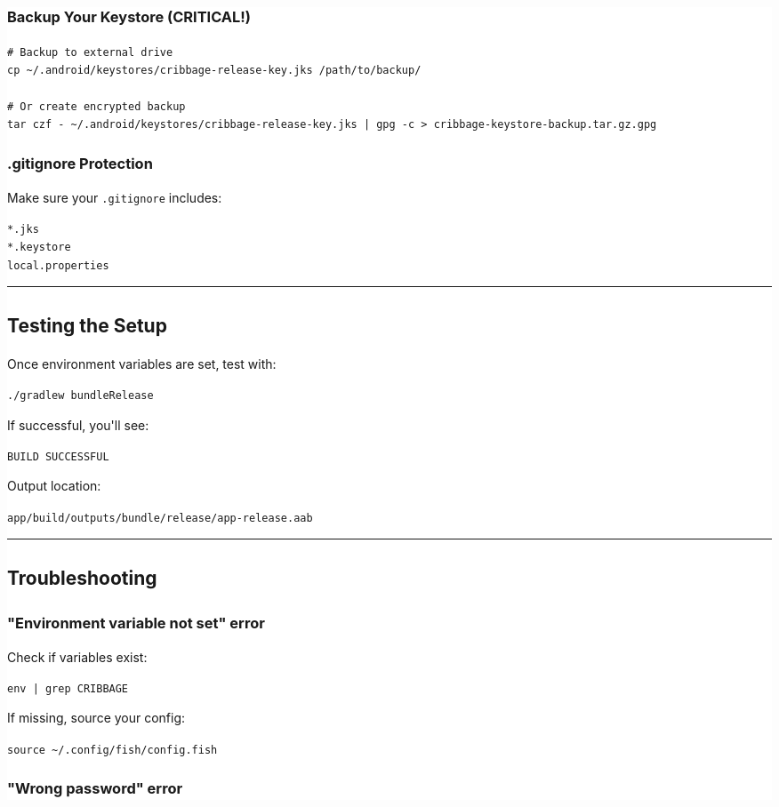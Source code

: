 ### Backup Your Keystore (CRITICAL!)
```fish
# Backup to external drive
cp ~/.android/keystores/cribbage-release-key.jks /path/to/backup/

# Or create encrypted backup
tar czf - ~/.android/keystores/cribbage-release-key.jks | gpg -c > cribbage-keystore-backup.tar.gz.gpg
```

### .gitignore Protection
Make sure your `.gitignore` includes:
```
*.jks
*.keystore
local.properties
```

---

## Testing the Setup

Once environment variables are set, test with:

```fish
./gradlew bundleRelease
```

If successful, you'll see:
```
BUILD SUCCESSFUL
```

Output location:
```
app/build/outputs/bundle/release/app-release.aab
```

---

## Troubleshooting

### "Environment variable not set" error

Check if variables exist:
```fish
env | grep CRIBBAGE
```

If missing, source your config:
```fish
source ~/.config/fish/config.fish
```

### "Wrong password" error
